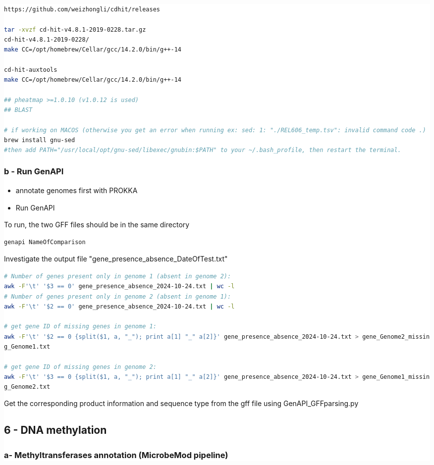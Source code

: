 ``` bash
https://github.com/weizhongli/cdhit/releases

tar -xvzf cd-hit-v4.8.1-2019-0228.tar.gz
cd-hit-v4.8.1-2019-0228/
make CC=/opt/homebrew/Cellar/gcc/14.2.0/bin/g++-14

cd-hit-auxtools
make CC=/opt/homebrew/Cellar/gcc/14.2.0/bin/g++-14

## pheatmap >=1.0.10 (v1.0.12 is used)
## BLAST

# if working on MACOS (otherwise you get an error when running ex: sed: 1: "./REL606_temp.tsv": invalid command code .)
brew install gnu-sed 
#then add PATH="/usr/local/opt/gnu-sed/libexec/gnubin:$PATH" to your ~/.bash_profile, then restart the terminal.
```

### b - Run GenAPI

-   annotate genomes first with PROKKA

-   Run GenAPI

To run, the two GFF files should be in the same directory

``` bash
genapi NameOfComparison
```

Investigate the output file "gene_presence_absence_DateOfTest.txt"

``` bash
# Number of genes present only in genome 1 (absent in genome 2):
awk -F'\t' '$3 == 0' gene_presence_absence_2024-10-24.txt | wc -l
# Number of genes present only in genome 2 (absent in genome 1):
awk -F'\t' '$2 == 0' gene_presence_absence_2024-10-24.txt | wc -l

# get gene ID of missing genes in genome 1:
awk -F'\t' '$2 == 0 {split($1, a, "_"); print a[1] "_" a[2]}' gene_presence_absence_2024-10-24.txt > gene_Genome2_missing_Genome1.txt

# get gene ID of missing genes in genome 2:
awk -F'\t' '$3 == 0 {split($1, a, "_"); print a[1] "_" a[2]}' gene_presence_absence_2024-10-24.txt > gene_Genome1_missing_Genome2.txt
```

Get the corresponding product information and sequence type from the gff file using GenAPI_GFFparsing.py

## 6 - DNA methylation

### a- Methyltransferases annotation (MicrobeMod pipeline)
